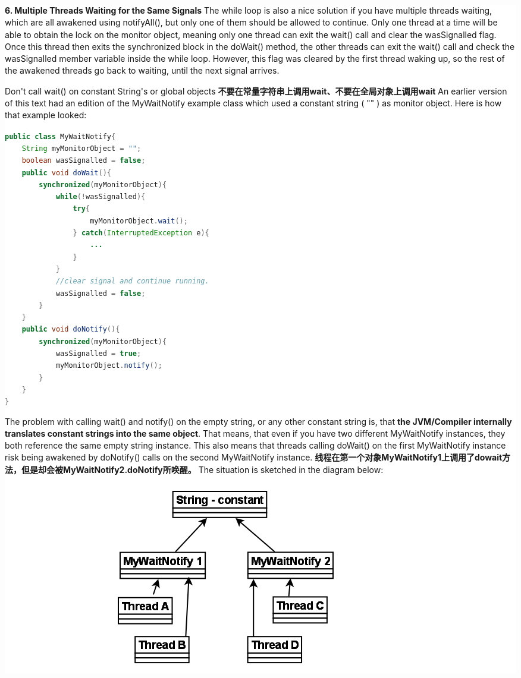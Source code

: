 **6. Multiple Threads Waiting for the Same Signals**
The while loop is also a nice solution if you have multiple threads waiting, which are all awakened using notifyAll(), but only one of them should be allowed to continue. Only one thread at a time will be able to obtain the lock on the monitor object, meaning only one thread can exit the wait() call and clear the wasSignalled flag. Once this thread then exits the synchronized block in the doWait() method, the other threads can exit the wait() call and check the wasSignalled member variable inside the while loop. However, this flag was cleared by the first thread waking up, so the rest of the awakened threads go back to waiting, until the next signal arrives.

Don't call wait() on constant String's or global objects
**不要在常量字符串上调用wait、不要在全局对象上调用wait**
An earlier version of this text had an edition of the MyWaitNotify example class which used a constant string ( "" ) as monitor object. Here is how that example looked:

```java
public class MyWaitNotify{
	String myMonitorObject = "";
	boolean wasSignalled = false;
	public void doWait(){
		synchronized(myMonitorObject){
			while(!wasSignalled){    
				try{
					myMonitorObject.wait();
				} catch(InterruptedException e){
					...
				}       
			}
			//clear signal and continue running.
			wasSignalled = false;
		}
	}
	public void doNotify(){
		synchronized(myMonitorObject){
			wasSignalled = true; 
			myMonitorObject.notify();
		}
	}
}
```

The problem with calling wait() and notify() on the empty string, or any other constant string is, that **the JVM/Compiler internally translates constant strings into the same object**. That means, that even if you have two different MyWaitNotify instances, they both reference the same empty string instance. This also means that threads calling doWait() on the first MyWaitNotify instance risk being awakened by doNotify() calls on the second MyWaitNotify instance.
**线程在第一个对象MyWaitNotify1上调用了dowait方法，但是却会被MyWaitNotify2.doNotify所唤醒。**
The situation is sketched in the diagram below:

![Signal-1.png](assets/Signal-1.png)
